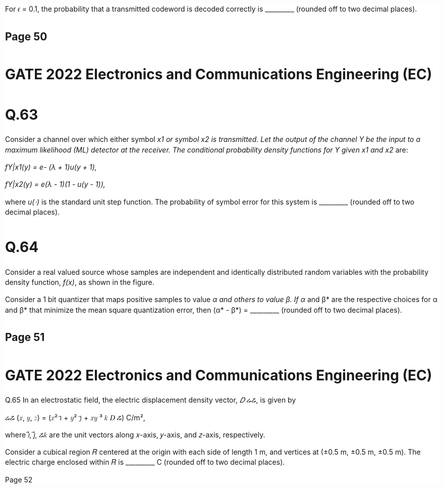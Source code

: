For 𝜖 = 0.1, the probability that a transmitted codeword is decoded correctly is _________ (rounded off to two decimal places).

Page 50
---
# GATE 2022 Electronics and Communications Engineering (EC)

# Q.63

Consider a channel over which either symbol *x1 or symbol x2 is transmitted. Let the output of the channel Y be the input to a maximum likelihood (ML) detector at the receiver. The conditional probability density functions for Y given x1 and x2* are:

*fY|x1(y) = e- (λ + 1)u(y + 1),*

*fY|x2(y) = e(λ - 1)(1 - u(y - 1)),*

where *u(⋅)* is the standard unit step function. The probability of symbol error for this system is _________ (rounded off to two decimal places).

# Q.64

Consider a real valued source whose samples are independent and identically distributed random variables with the probability density function, *f(x)*, as shown in the figure.

Consider a 1 bit quantizer that maps positive samples to value *α and others to value β. If α* and β* are the respective choices for α and β* that minimize the mean square quantization error, then (α* - β*) = _________ (rounded off to two decimal places).

Page 51
---
# GATE 2022 Electronics and Communications Engineering (EC)

Q.65 In an electrostatic field, the electric displacement density vector, *𝐷* ሬሬ⃗, is given by

ሬሬ⃗ (𝑥, 𝑦, 𝑧) = (𝑥² 𝚤⃗ + 𝑦² 𝚥⃗ + 𝑥𝑦 ³ 𝑘 𝐷 ሬ⃗) C/m²,

where 𝚤⃗, 𝚥⃗, ሬ⃗𝑘 are the unit vectors along 𝑥-axis, 𝑦-axis, and 𝑧-axis, respectively.

Consider a cubical region 𝑅 centered at the origin with each side of length 1 m, and vertices at (±0.5 m, ±0.5 m, ±0.5 m). The electric charge enclosed within 𝑅 is _________ C (rounded off to two decimal places).

Page 52